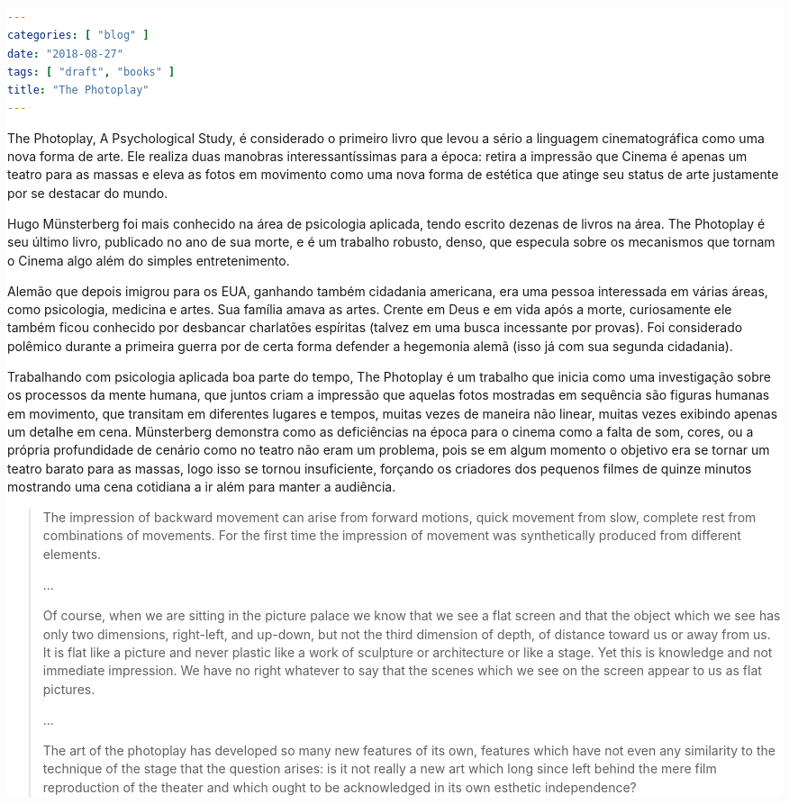 ```yaml
---
categories: [ "blog" ]
date: "2018-08-27"
tags: [ "draft", "books" ]
title: "The Photoplay"
---
```

The Photoplay, A Psychological Study, é considerado o primeiro livro
que levou a sério a linguagem cinematográfica como uma nova forma
de arte. Ele realiza duas manobras interessantíssimas para a época:
retira a impressão que Cinema é apenas um teatro para as massas e
eleva as fotos em movimento como uma nova forma de estética que atinge
seu status de arte justamente por se destacar do mundo.

Hugo Münsterberg foi mais conhecido na área de psicologia aplicada,
tendo escrito dezenas de livros na área. The Photoplay é seu último
livro, publicado no ano de sua morte, e é um trabalho robusto, denso,
que especula sobre os mecanismos que tornam o Cinema algo além do
simples entretenimento.

Alemão que depois imigrou para os EUA, ganhando também cidadania
americana, era uma pessoa interessada em várias áreas, como psicologia,
medicina e artes. Sua família amava as artes. Crente em Deus e em vida
após a morte, curiosamente ele também ficou conhecido por desbancar
charlatões espíritas (talvez em uma busca incessante por provas). Foi
considerado polêmico durante a primeira guerra por de certa forma
defender a hegemonia alemã (isso já com sua segunda cidadania).

Trabalhando com psicologia aplicada boa parte do tempo, The Photoplay
é um trabalho que inicia como uma investigação sobre os processos da
mente humana, que juntos criam a impressão que aquelas fotos mostradas em
sequência são figuras humanas em movimento, que transitam em diferentes
lugares e tempos, muitas vezes de maneira não linear, muitas vezes
exibindo apenas um detalhe em cena. Münsterberg demonstra como as
deficiências na época para o cinema como a falta de som, cores, ou a
própria profundidade de cenário como no teatro não eram um problema,
pois se em algum momento o objetivo era se tornar um teatro barato para
as massas, logo isso se tornou insuficiente, forçando os criadores
dos pequenos filmes de quinze minutos mostrando uma cena cotidiana a ir
além para manter a audiência.

> The impression of backward movement can arise from forward
motions, quick movement from slow, complete rest from combinations of
movements. For the first time the impression of movement was synthetically
produced from different elements. 
>
> ...
>
> Of course, when we are sitting in the picture palace we know that we see
a flat screen and that the object which we see has only two dimensions,
right-left, and up-down, but not the third dimension of depth, of distance
toward us or away from us. It is flat like a picture and never plastic
like a work of sculpture or architecture or like a stage. Yet this is
knowledge and not immediate impression. We have no right whatever to
say that the scenes which we see on the screen appear to us as flat
pictures. 
>
> ...
>
> The art of the photoplay has developed so many new features of its
own, features which have not even any similarity to the technique of the
stage that the question arises: is it not really a new art which long
since left behind the mere film reproduction of the theater and which
ought to be acknowledged in its own esthetic independence? 
